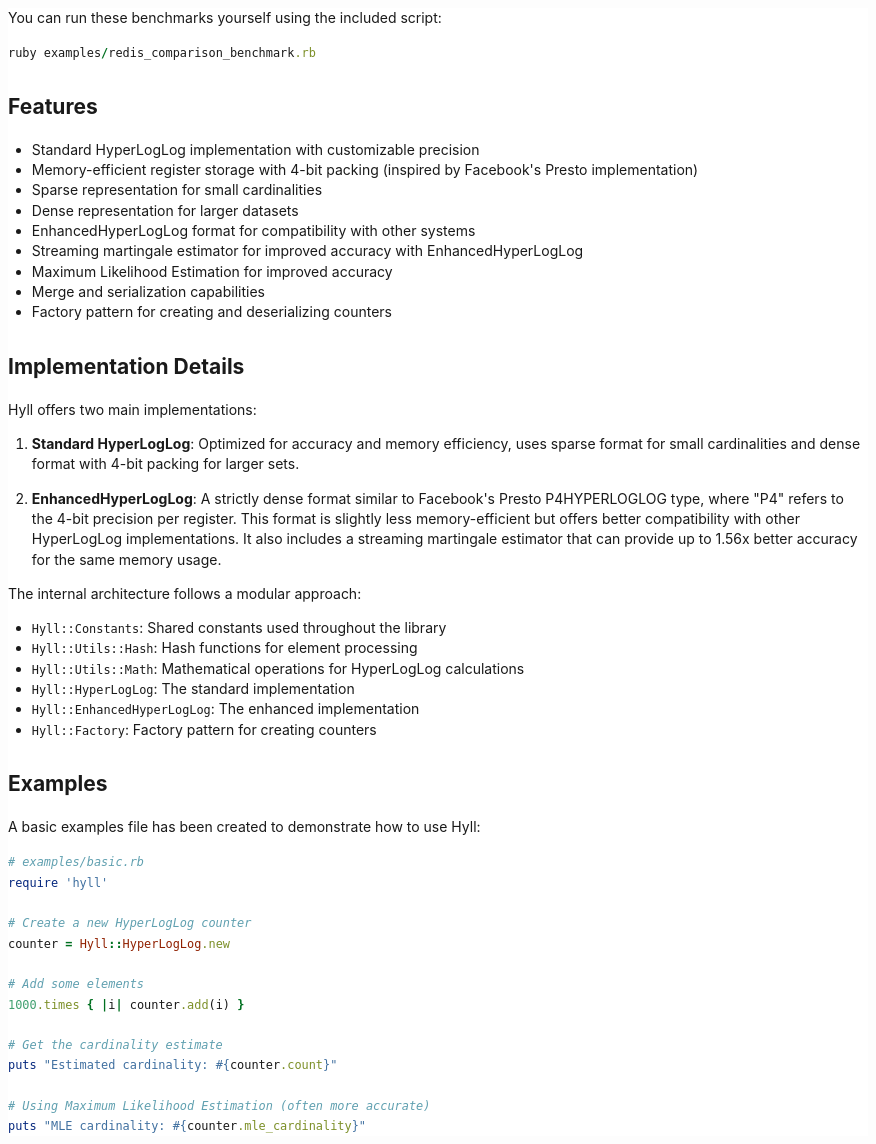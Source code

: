 You can run these benchmarks yourself using the included script:

```ruby
ruby examples/redis_comparison_benchmark.rb
```

## Features

- Standard HyperLogLog implementation with customizable precision
- Memory-efficient register storage with 4-bit packing (inspired by Facebook's Presto implementation)
- Sparse representation for small cardinalities
- Dense representation for larger datasets
- EnhancedHyperLogLog format for compatibility with other systems
- Streaming martingale estimator for improved accuracy with EnhancedHyperLogLog
- Maximum Likelihood Estimation for improved accuracy
- Merge and serialization capabilities
- Factory pattern for creating and deserializing counters

## Implementation Details

Hyll offers two main implementations:

1. **Standard HyperLogLog**: Optimized for accuracy and memory efficiency, uses sparse format for small cardinalities and dense format with 4-bit packing for larger sets.

2. **EnhancedHyperLogLog**: A strictly dense format similar to Facebook's Presto P4HYPERLOGLOG type, where "P4" refers to the 4-bit precision per register. This format is slightly less memory-efficient but offers better compatibility with other HyperLogLog implementations. It also includes a streaming martingale estimator that can provide up to 1.56x better accuracy for the same memory usage.

The internal architecture follows a modular approach:

- `Hyll::Constants`: Shared constants used throughout the library
- `Hyll::Utils::Hash`: Hash functions for element processing
- `Hyll::Utils::Math`: Mathematical operations for HyperLogLog calculations
- `Hyll::HyperLogLog`: The standard implementation
- `Hyll::EnhancedHyperLogLog`: The enhanced implementation
- `Hyll::Factory`: Factory pattern for creating counters

## Examples

A basic examples file has been created to demonstrate how to use Hyll:

```ruby
# examples/basic.rb
require 'hyll'

# Create a new HyperLogLog counter
counter = Hyll::HyperLogLog.new

# Add some elements
1000.times { |i| counter.add(i) }

# Get the cardinality estimate
puts "Estimated cardinality: #{counter.count}"

# Using Maximum Likelihood Estimation (often more accurate)
puts "MLE cardinality: #{counter.mle_cardinality}"
```

